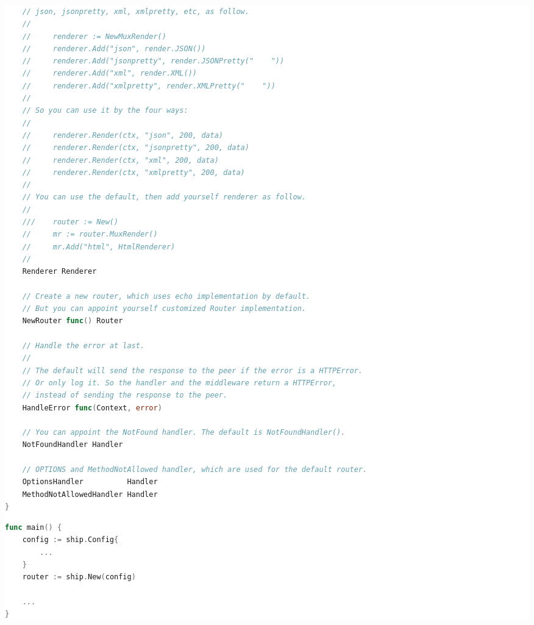 ```go
	// json, jsonpretty, xml, xmlpretty, etc, as follow.
	//
	//     renderer := NewMuxRender()
	//     renderer.Add("json", render.JSON())
	//     renderer.Add("jsonpretty", render.JSONPretty("    "))
	//     renderer.Add("xml", render.XML())
	//     renderer.Add("xmlpretty", render.XMLPretty("    "))
	//
	// So you can use it by the four ways:
	//
	//     renderer.Render(ctx, "json", 200, data)
	//     renderer.Render(ctx, "jsonpretty", 200, data)
	//     renderer.Render(ctx, "xml", 200, data)
	//     renderer.Render(ctx, "xmlpretty", 200, data)
	//
	// You can use the default, then add yourself renderer as follow.
	//
	///    router := New()
	//     mr := router.MuxRender()
	//     mr.Add("html", HtmlRenderer)
	//
	Renderer Renderer

	// Create a new router, which uses echo implementation by default.
	// But you can appoint yourself customized Router implementation.
	NewRouter func() Router

	// Handle the error at last.
	//
	// The default will send the response to the peer if the error is a HTTPError.
	// Or only log it. So the handler and the middleware return a HTTPError,
	// instead of sending the response to the peer.
	HandleError func(Context, error)

	// You can appoint the NotFound handler. The default is NotFoundHandler().
	NotFoundHandler Handler

	// OPTIONS and MethodNotAllowed handler, which are used for the default router.
	OptionsHandler          Handler
	MethodNotAllowedHandler Handler
}
```

```go
func main() {
    config := ship.Config{
        ...
    }
    router := ship.New(config)

    ...
}
```
